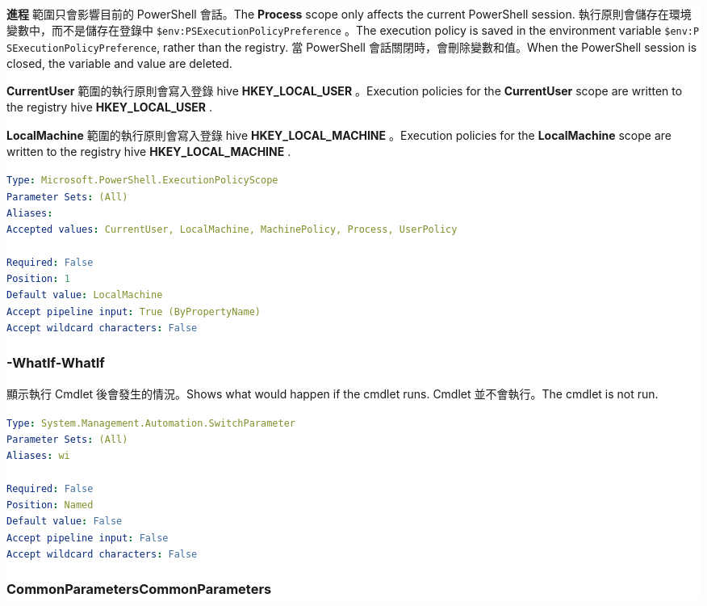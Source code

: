 <span data-ttu-id="16f3b-219">**進程** 範圍只會影響目前的 PowerShell 會話。</span><span class="sxs-lookup"><span data-stu-id="16f3b-219">The **Process** scope only affects the current PowerShell session.</span></span> <span data-ttu-id="16f3b-220">執行原則會儲存在環境變數中，而不是儲存在登錄中 `$env:PSExecutionPolicyPreference` 。</span><span class="sxs-lookup"><span data-stu-id="16f3b-220">The execution policy is saved in the environment variable `$env:PSExecutionPolicyPreference`, rather than the registry.</span></span> <span data-ttu-id="16f3b-221">當 PowerShell 會話關閉時，會刪除變數和值。</span><span class="sxs-lookup"><span data-stu-id="16f3b-221">When the PowerShell session is closed, the variable and value are deleted.</span></span>

<span data-ttu-id="16f3b-222">**CurrentUser** 範圍的執行原則會寫入登錄 hive **HKEY_LOCAL_USER** 。</span><span class="sxs-lookup"><span data-stu-id="16f3b-222">Execution policies for the **CurrentUser** scope are written to the registry hive **HKEY_LOCAL_USER** .</span></span>

<span data-ttu-id="16f3b-223">**LocalMachine** 範圍的執行原則會寫入登錄 hive **HKEY_LOCAL_MACHINE** 。</span><span class="sxs-lookup"><span data-stu-id="16f3b-223">Execution policies for the **LocalMachine** scope are written to the registry hive **HKEY_LOCAL_MACHINE** .</span></span>

```yaml
Type: Microsoft.PowerShell.ExecutionPolicyScope
Parameter Sets: (All)
Aliases:
Accepted values: CurrentUser, LocalMachine, MachinePolicy, Process, UserPolicy

Required: False
Position: 1
Default value: LocalMachine
Accept pipeline input: True (ByPropertyName)
Accept wildcard characters: False
```

### <span data-ttu-id="16f3b-224">-WhatIf</span><span class="sxs-lookup"><span data-stu-id="16f3b-224">-WhatIf</span></span>

<span data-ttu-id="16f3b-225">顯示執行 Cmdlet 後會發生的情況。</span><span class="sxs-lookup"><span data-stu-id="16f3b-225">Shows what would happen if the cmdlet runs.</span></span> <span data-ttu-id="16f3b-226">Cmdlet 並不會執行。</span><span class="sxs-lookup"><span data-stu-id="16f3b-226">The cmdlet is not run.</span></span>

```yaml
Type: System.Management.Automation.SwitchParameter
Parameter Sets: (All)
Aliases: wi

Required: False
Position: Named
Default value: False
Accept pipeline input: False
Accept wildcard characters: False
```

### <span data-ttu-id="16f3b-227">CommonParameters</span><span class="sxs-lookup"><span data-stu-id="16f3b-227">CommonParameters</span></span>
